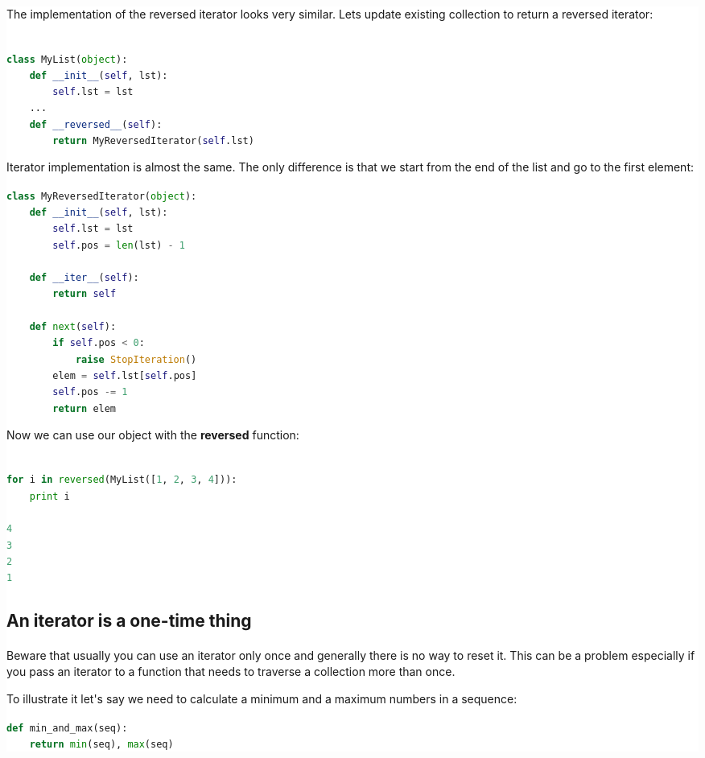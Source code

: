 The implementation of the reversed iterator looks very similar. Lets update existing collection to return a reversed iterator:

```python

class MyList(object):
    def __init__(self, lst):
        self.lst = lst
    ...
    def __reversed__(self):
        return MyReversedIterator(self.lst)
```

Iterator implementation is almost the same. The only difference is that we start from the end of the list and go to the first element:

```python
class MyReversedIterator(object):
    def __init__(self, lst):
        self.lst = lst
        self.pos = len(lst) - 1

    def __iter__(self):
        return self

    def next(self):
        if self.pos < 0:
            raise StopIteration()
        elem = self.lst[self.pos]
        self.pos -= 1
        return elem
```

Now we can use our object with the **reversed** function:

```python

for i in reversed(MyList([1, 2, 3, 4])):
    print i

4
3
2
1
```


## An iterator is a one-time thing

Beware that usually you can use an iterator only once and generally there is no way to reset it. This can be a problem especially if you pass an iterator to a function that needs to traverse a collection more than once.

To illustrate it let's say we need to calculate a minimum and a maximum numbers in a sequence:

```python
def min_and_max(seq):
    return min(seq), max(seq)

```
